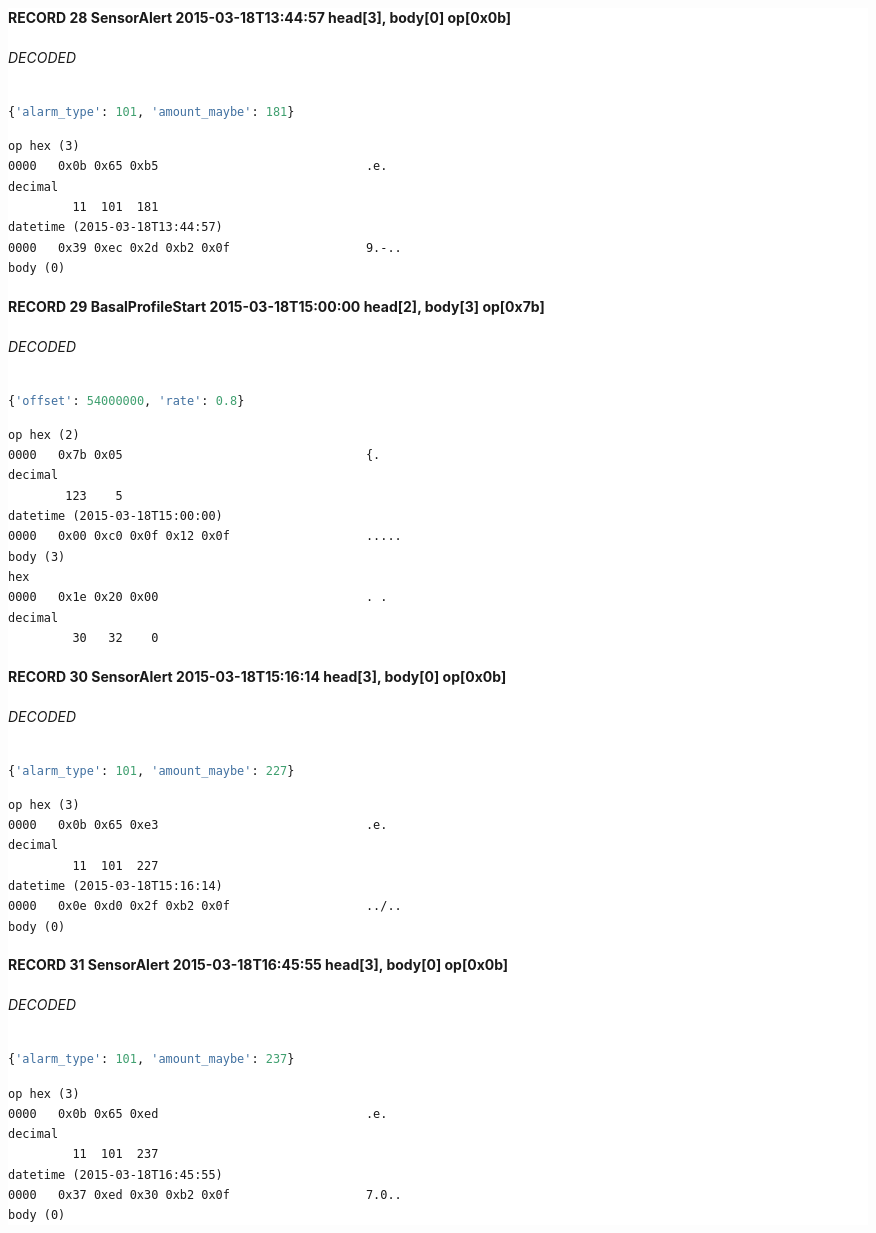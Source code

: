 #### RECORD 28 SensorAlert 2015-03-18T13:44:57 head[3], body[0] op[0x0b]
###### DECODED
```python
{'alarm_type': 101, 'amount_maybe': 181}
```
    op hex (3)
    0000   0x0b 0x65 0xb5                             .e.
    decimal
             11  101  181
    datetime (2015-03-18T13:44:57)
    0000   0x39 0xec 0x2d 0xb2 0x0f                   9.-..
    body (0)

#### RECORD 29 BasalProfileStart 2015-03-18T15:00:00 head[2], body[3] op[0x7b]
###### DECODED
```python
{'offset': 54000000, 'rate': 0.8}
```
    op hex (2)
    0000   0x7b 0x05                                  {.
    decimal
            123    5
    datetime (2015-03-18T15:00:00)
    0000   0x00 0xc0 0x0f 0x12 0x0f                   .....
    body (3)
    hex
    0000   0x1e 0x20 0x00                             . .
    decimal
             30   32    0

#### RECORD 30 SensorAlert 2015-03-18T15:16:14 head[3], body[0] op[0x0b]
###### DECODED
```python
{'alarm_type': 101, 'amount_maybe': 227}
```
    op hex (3)
    0000   0x0b 0x65 0xe3                             .e.
    decimal
             11  101  227
    datetime (2015-03-18T15:16:14)
    0000   0x0e 0xd0 0x2f 0xb2 0x0f                   ../..
    body (0)

#### RECORD 31 SensorAlert 2015-03-18T16:45:55 head[3], body[0] op[0x0b]
###### DECODED
```python
{'alarm_type': 101, 'amount_maybe': 237}
```
    op hex (3)
    0000   0x0b 0x65 0xed                             .e.
    decimal
             11  101  237
    datetime (2015-03-18T16:45:55)
    0000   0x37 0xed 0x30 0xb2 0x0f                   7.0..
    body (0)
